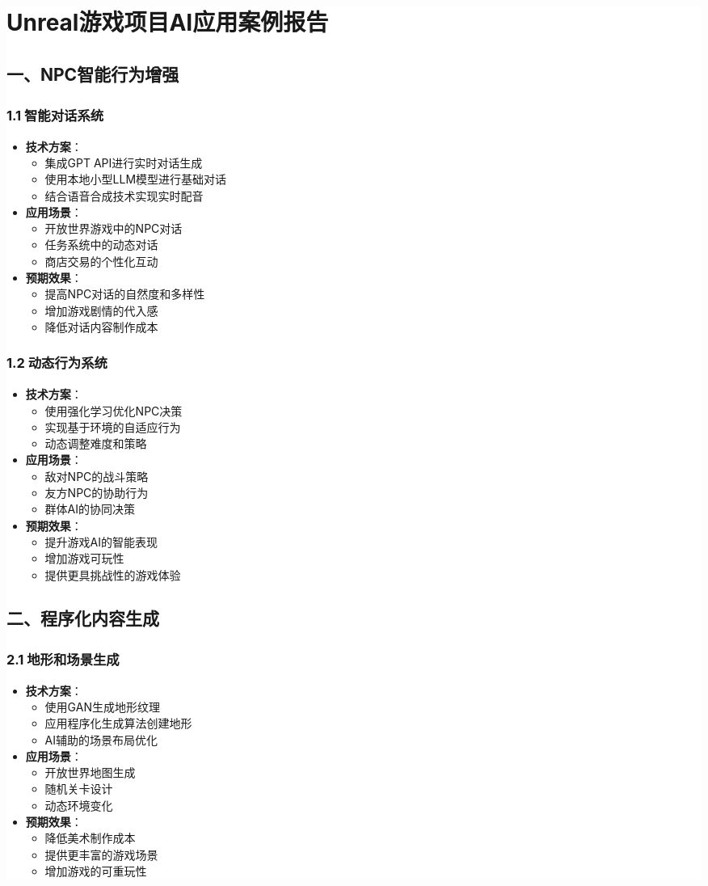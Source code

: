 # Unreal游戏项目AI应用案例报告

## 一、NPC智能行为增强

### 1.1 智能对话系统
- **技术方案**：
  - 集成GPT API进行实时对话生成
  - 使用本地小型LLM模型进行基础对话
  - 结合语音合成技术实现实时配音
- **应用场景**：
  - 开放世界游戏中的NPC对话
  - 任务系统中的动态对话
  - 商店交易的个性化互动
- **预期效果**：
  - 提高NPC对话的自然度和多样性
  - 增加游戏剧情的代入感
  - 降低对话内容制作成本

### 1.2 动态行为系统
- **技术方案**：
  - 使用强化学习优化NPC决策
  - 实现基于环境的自适应行为
  - 动态调整难度和策略
- **应用场景**：
  - 敌对NPC的战斗策略
  - 友方NPC的协助行为
  - 群体AI的协同决策
- **预期效果**：
  - 提升游戏AI的智能表现
  - 增加游戏可玩性
  - 提供更具挑战性的游戏体验

## 二、程序化内容生成

### 2.1 地形和场景生成
- **技术方案**：
  - 使用GAN生成地形纹理
  - 应用程序化生成算法创建地形
  - AI辅助的场景布局优化
- **应用场景**：
  - 开放世界地图生成
  - 随机关卡设计
  - 动态环境变化
- **预期效果**：
  - 降低美术制作成本
  - 提供更丰富的游戏场景
  - 增加游戏的可重玩性
